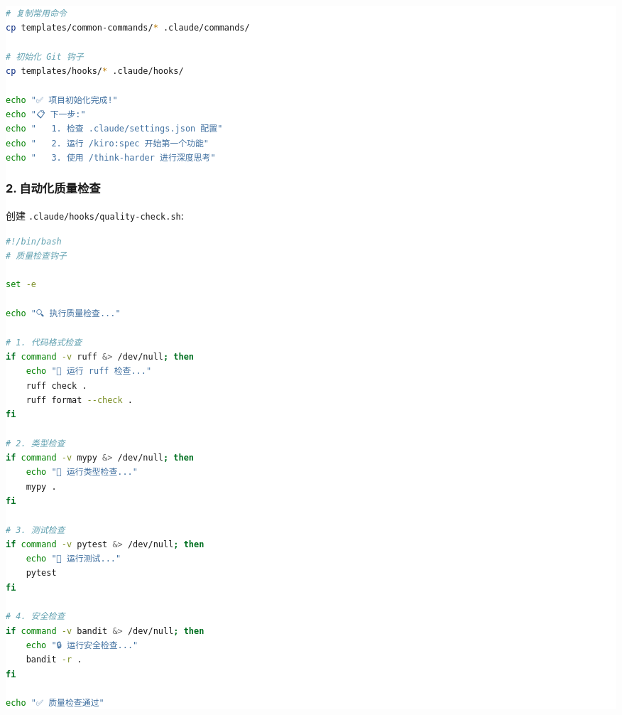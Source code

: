 ```bash
# 复制常用命令
cp templates/common-commands/* .claude/commands/

# 初始化 Git 钩子
cp templates/hooks/* .claude/hooks/

echo "✅ 项目初始化完成!"
echo "📋 下一步:"
echo "   1. 检查 .claude/settings.json 配置"
echo "   2. 运行 /kiro:spec 开始第一个功能"
echo "   3. 使用 /think-harder 进行深度思考"
```

### 2. 自动化质量检查

创建 `.claude/hooks/quality-check.sh`:

```bash
#!/bin/bash
# 质量检查钩子

set -e

echo "🔍 执行质量检查..."

# 1. 代码格式检查
if command -v ruff &> /dev/null; then
    echo "📝 运行 ruff 检查..."
    ruff check .
    ruff format --check .
fi

# 2. 类型检查
if command -v mypy &> /dev/null; then
    echo "🔬 运行类型检查..."
    mypy .
fi

# 3. 测试检查
if command -v pytest &> /dev/null; then
    echo "🧪 运行测试..."
    pytest
fi

# 4. 安全检查
if command -v bandit &> /dev/null; then
    echo "🔒 运行安全检查..."
    bandit -r .
fi

echo "✅ 质量检查通过"
```
